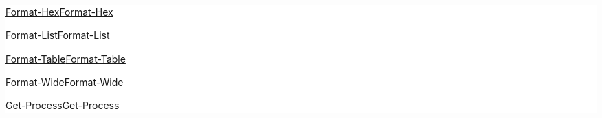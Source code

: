 [<span data-ttu-id="2a73a-189">Format-Hex</span><span class="sxs-lookup"><span data-stu-id="2a73a-189">Format-Hex</span></span>](Format-Hex.md)

[<span data-ttu-id="2a73a-190">Format-List</span><span class="sxs-lookup"><span data-stu-id="2a73a-190">Format-List</span></span>](Format-List.md)

[<span data-ttu-id="2a73a-191">Format-Table</span><span class="sxs-lookup"><span data-stu-id="2a73a-191">Format-Table</span></span>](Format-Table.md)

[<span data-ttu-id="2a73a-192">Format-Wide</span><span class="sxs-lookup"><span data-stu-id="2a73a-192">Format-Wide</span></span>](Format-Wide.md)

[<span data-ttu-id="2a73a-193">Get-Process</span><span class="sxs-lookup"><span data-stu-id="2a73a-193">Get-Process</span></span>](../Microsoft.PowerShell.Management/Get-Process.md)
